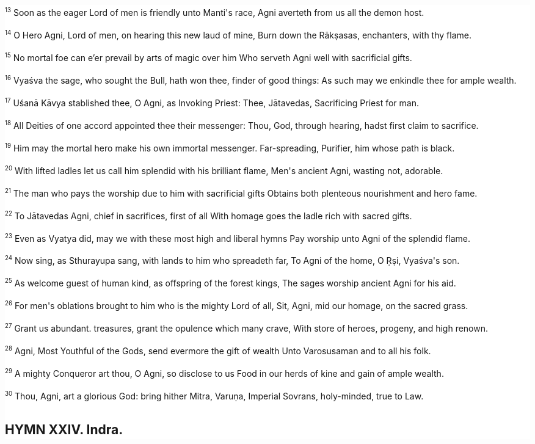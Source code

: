 <p id="v13"><sup><small>13</small></sup>  Soon as the eager Lord of men is friendly unto Manti's race,
Agni averteth from us all the demon host.
<p id="v14"><sup><small>14</small></sup>  O Hero Agni, Lord of men, on hearing this new laud of mine,
Burn down the Rākṣasas, enchanters, with thy flame.
<p id="v15"><sup><small>15</small></sup>  No mortal foe can e’er prevail by arts of magic over him
Who serveth Agni well with sacrificial gifts.
<p id="v16"><sup><small>16</small></sup>  Vyaśva the sage, who sought the Bull, hath won thee, finder of good things:
As such may we enkindle thee for ample wealth.
<p id="v17"><sup><small>17</small></sup>  Uśanā Kāvya stablished thee, O Agni, as Invoking Priest:
Thee, Jātavedas, Sacrificing Priest for man.
<p id="v18"><sup><small>18</small></sup>  All Deities of one accord appointed thee their messenger:
Thou, God, through hearing, hadst first claim to sacrifice.
<p id="v19"><sup><small>19</small></sup>  Him may the mortal hero make his own immortal messenger.
Far-spreading, Purifier, him whose path is black.
<p id="v20"><sup><small>20</small></sup>  With lifted ladles let us call him splendid with his brilliant flame,
Men's ancient Agni, wasting not, adorable.
<p id="v21"><sup><small>21</small></sup>  The man who pays the worship due to him with sacrificial gifts
Obtains both plenteous nourishment and hero fame.
<p id="v22"><sup><small>22</small></sup>  To Jātavedas Agni, chief in sacrifices, first of all
With homage goes the ladle rich with sacred gifts.
<p id="v23"><sup><small>23</small></sup>  Even as Vyatya did, may we with these most high and liberal hymns
Pay worship unto Agni of the splendid flame.
<p id="v24"><sup><small>24</small></sup>  Now sing, as Sthurayupa sang, with lands to him who spreadeth far,
To Agni of the home, O Ṛṣi, Vyaśva's son.
<p id="v25"><sup><small>25</small></sup>  As welcome guest of human kind, as offspring of the forest kings,
The sages worship ancient Agni for his aid.
<p id="v26"><sup><small>26</small></sup>  For men's oblations brought to him who is the mighty Lord of all,
Sit, Agni, mid our homage, on the sacred grass.
<p id="v27"><sup><small>27</small></sup>  Grant us abundant. treasures, grant the opulence which many crave,
With store of heroes, progeny, and high renown.
<p id="v28"><sup><small>28</small></sup>  Agni, Most Youthful of the Gods, send evermore the gift of wealth
Unto Varosusaman and to all his folk.
<p id="v29"><sup><small>29</small></sup>  A mighty Conqueror art thou, O Agni, so disclose to us
Food in our herds of kine and gain of ample wealth.
<p id="v30"><sup><small>30</small></sup>  Thou, Agni, art a glorious God: bring hither Mitra, Varuṇa,
Imperial Sovrans, holy-minded, true to Law.

<span id="h24"></span>

## HYMN XXIV. Indra.
